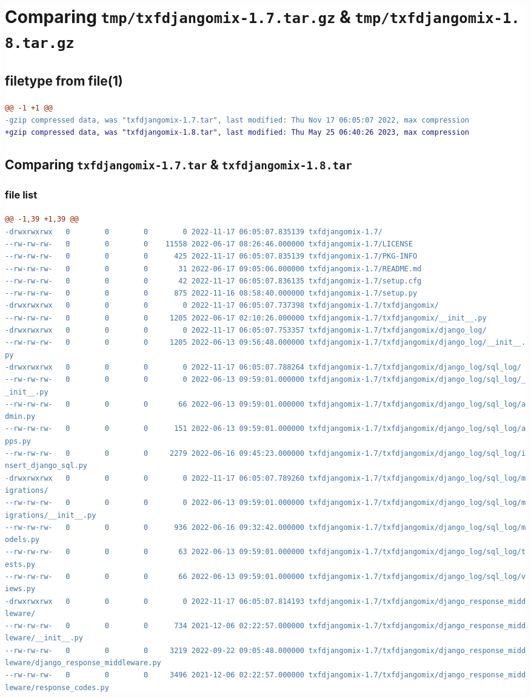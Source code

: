 # Comparing `tmp/txfdjangomix-1.7.tar.gz` & `tmp/txfdjangomix-1.8.tar.gz`

## filetype from file(1)

```diff
@@ -1 +1 @@
-gzip compressed data, was "txfdjangomix-1.7.tar", last modified: Thu Nov 17 06:05:07 2022, max compression
+gzip compressed data, was "txfdjangomix-1.8.tar", last modified: Thu May 25 06:40:26 2023, max compression
```

## Comparing `txfdjangomix-1.7.tar` & `txfdjangomix-1.8.tar`

### file list

```diff
@@ -1,39 +1,39 @@
-drwxrwxrwx   0        0        0        0 2022-11-17 06:05:07.835139 txfdjangomix-1.7/
--rw-rw-rw-   0        0        0    11558 2022-06-17 08:26:46.000000 txfdjangomix-1.7/LICENSE
--rw-rw-rw-   0        0        0      425 2022-11-17 06:05:07.835139 txfdjangomix-1.7/PKG-INFO
--rw-rw-rw-   0        0        0       31 2022-06-17 09:05:06.000000 txfdjangomix-1.7/README.md
--rw-rw-rw-   0        0        0       42 2022-11-17 06:05:07.836135 txfdjangomix-1.7/setup.cfg
--rw-rw-rw-   0        0        0      875 2022-11-16 08:58:40.000000 txfdjangomix-1.7/setup.py
-drwxrwxrwx   0        0        0        0 2022-11-17 06:05:07.737398 txfdjangomix-1.7/txfdjangomix/
--rw-rw-rw-   0        0        0     1205 2022-06-17 02:10:26.000000 txfdjangomix-1.7/txfdjangomix/__init__.py
-drwxrwxrwx   0        0        0        0 2022-11-17 06:05:07.753357 txfdjangomix-1.7/txfdjangomix/django_log/
--rw-rw-rw-   0        0        0     1205 2022-06-13 09:56:48.000000 txfdjangomix-1.7/txfdjangomix/django_log/__init__.py
-drwxrwxrwx   0        0        0        0 2022-11-17 06:05:07.788264 txfdjangomix-1.7/txfdjangomix/django_log/sql_log/
--rw-rw-rw-   0        0        0        0 2022-06-13 09:59:01.000000 txfdjangomix-1.7/txfdjangomix/django_log/sql_log/__init__.py
--rw-rw-rw-   0        0        0       66 2022-06-13 09:59:01.000000 txfdjangomix-1.7/txfdjangomix/django_log/sql_log/admin.py
--rw-rw-rw-   0        0        0      151 2022-06-13 09:59:01.000000 txfdjangomix-1.7/txfdjangomix/django_log/sql_log/apps.py
--rw-rw-rw-   0        0        0     2279 2022-06-16 09:45:23.000000 txfdjangomix-1.7/txfdjangomix/django_log/sql_log/insert_django_sql.py
-drwxrwxrwx   0        0        0        0 2022-11-17 06:05:07.789260 txfdjangomix-1.7/txfdjangomix/django_log/sql_log/migrations/
--rw-rw-rw-   0        0        0        0 2022-06-13 09:59:01.000000 txfdjangomix-1.7/txfdjangomix/django_log/sql_log/migrations/__init__.py
--rw-rw-rw-   0        0        0      936 2022-06-16 09:32:42.000000 txfdjangomix-1.7/txfdjangomix/django_log/sql_log/models.py
--rw-rw-rw-   0        0        0       63 2022-06-13 09:59:01.000000 txfdjangomix-1.7/txfdjangomix/django_log/sql_log/tests.py
--rw-rw-rw-   0        0        0       66 2022-06-13 09:59:01.000000 txfdjangomix-1.7/txfdjangomix/django_log/sql_log/views.py
-drwxrwxrwx   0        0        0        0 2022-11-17 06:05:07.814193 txfdjangomix-1.7/txfdjangomix/django_response_middleware/
--rw-rw-rw-   0        0        0      734 2021-12-06 02:22:57.000000 txfdjangomix-1.7/txfdjangomix/django_response_middleware/__init__.py
--rw-rw-rw-   0        0        0     3219 2022-09-22 09:05:48.000000 txfdjangomix-1.7/txfdjangomix/django_response_middleware/django_response_middleware.py
--rw-rw-rw-   0        0        0     3496 2021-12-06 02:22:57.000000 txfdjangomix-1.7/txfdjangomix/django_response_middleware/response_codes.py
```